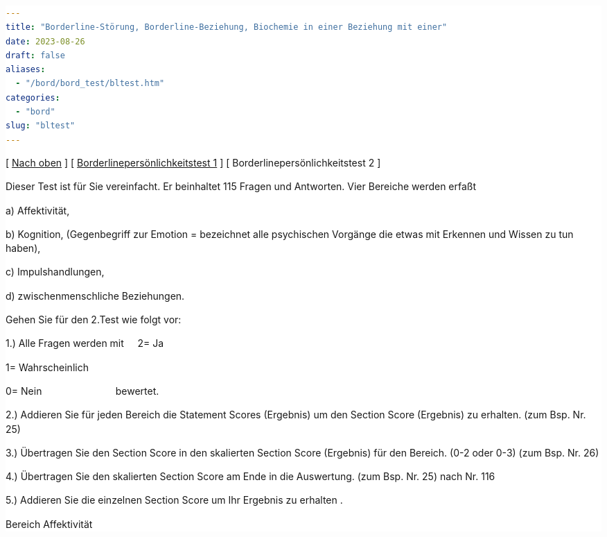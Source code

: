 ```yaml
---
title: "Borderline-Störung, Borderline-Beziehung, Biochemie in einer Beziehung mit einer"
date: 2023-08-26
draft: false
aliases:
  - "/bord/bord_test/bltest.htm"
categories:
  - "bord"
slug: "bltest"
---
```


[ [Nach oben](einleitung_bps_test.html) ] [ [Borderlinepersönlichkeitstest 1](test1.htm) ] [ Borderlinepersönlichkeitstest 2 ]

Dieser Test ist für Sie vereinfacht. Er beinhaltet 115
Fragen und Antworten. Vier Bereiche werden erfaßt

a) Affektivität,

b)
Kognition, (Gegenbegriff zur Emotion = bezeichnet alle psychischen Vorgänge die
etwas mit Erkennen und Wissen zu tun haben),

c) Impulshandlungen,

d) zwischenmenschliche
Beziehungen.

Gehen Sie
für den 2.Test wie folgt vor:

1.) Alle Fragen werden mit     2= Ja

1= Wahrscheinlich

0=
Nein                          
bewertet.

2.) Addieren Sie für jeden Bereich die Statement Scores
(Ergebnis) um
den Section Score (Ergebnis) zu erhalten. (zum Bsp. Nr.
25)

3.) Übertragen Sie den Section Score in den skalierten
Section Score (Ergebnis) für den Bereich. (0-2 oder 0-3) (zum
Bsp. Nr. 26)

4.) Übertragen Sie den skalierten Section Score am Ende in
die Auswertung. (zum Bsp. Nr. 25) nach Nr. 116

5.) Addieren Sie die einzelnen Section Score um Ihr
Ergebnis
zu erhalten .

Bereich
  Affektivität
